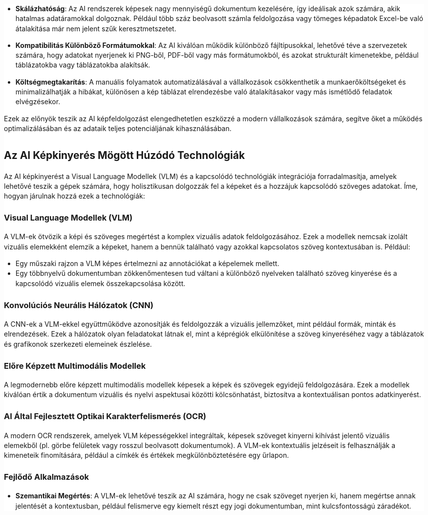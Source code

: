 - **Skálázhatóság**: Az AI rendszerek képesek nagy mennyiségű dokumentum kezelésére, így ideálisak azok számára, akik hatalmas adatáramokkal dolgoznak. Például több száz beolvasott számla feldolgozása vagy tömeges képadatok Excel-be való átalakítása már nem jelent szűk keresztmetszetet.

- **Kompatibilitás Különböző Formátumokkal**: Az AI kiválóan működik különböző fájltípusokkal, lehetővé téve a szervezetek számára, hogy adatokat nyerjenek ki PNG-ből, PDF-ből vagy más formátumokból, és azokat strukturált kimenetekbe, például táblázatokba vagy táblázatokba alakítsák.

- **Költségmegtakarítás**: A manuális folyamatok automatizálásával a vállalkozások csökkenthetik a munkaerőköltségeket és minimalizálhatják a hibákat, különösen a kép táblázat elrendezésbe való átalakításakor vagy más ismétlődő feladatok elvégzésekor.

Ezek az előnyök teszik az AI képfeldolgozást elengedhetetlen eszközzé a modern vállalkozások számára, segítve őket a működés optimalizálásában és az adataik teljes potenciáljának kihasználásában.

## Az AI Képkinyerés Mögött Húzódó Technológiák

Az AI képkinyerést a Visual Language Modellek (VLM) és a kapcsolódó technológiák integrációja forradalmasítja, amelyek lehetővé teszik a gépek számára, hogy holisztikusan dolgozzák fel a képeket és a hozzájuk kapcsolódó szöveges adatokat. Íme, hogyan járulnak hozzá ezek a technológiák:

### Visual Language Modellek (VLM)

A VLM-ek ötvözik a képi és szöveges megértést a komplex vizuális adatok feldolgozásához. Ezek a modellek nemcsak izolált vizuális elemekként elemzik a képeket, hanem a bennük található vagy azokkal kapcsolatos szöveg kontextusában is. Például:

- Egy műszaki rajzon a VLM képes értelmezni az annotációkat a képelemek mellett.
- Egy többnyelvű dokumentumban zökkenőmentesen tud váltani a különböző nyelveken található szöveg kinyerése és a kapcsolódó vizuális elemek összekapcsolása között.

### Konvolúciós Neurális Hálózatok (CNN)

A CNN-ek a VLM-ekkel együttműködve azonosítják és feldolgozzák a vizuális jellemzőket, mint például formák, minták és elrendezések. Ezek a hálózatok olyan feladatokat látnak el, mint a képrégiók elkülönítése a szöveg kinyeréséhez vagy a táblázatok és grafikonok szerkezeti elemeinek észlelése.

### Előre Képzett Multimodális Modellek

A legmodernebb előre képzett multimodális modellek képesek a képek és szövegek egyidejű feldolgozására. Ezek a modellek kiválóan értik a dokumentum vizuális és nyelvi aspektusai közötti kölcsönhatást, biztosítva a kontextuálisan pontos adatkinyerést.

### AI Által Fejlesztett Optikai Karakterfelismerés (OCR)

A modern OCR rendszerek, amelyek VLM képességekkel integráltak, képesek szöveget kinyerni kihívást jelentő vizuális elemekből (pl. görbe felületek vagy rosszul beolvasott dokumentumok). A VLM-ek kontextuális jelzéseit is felhasználják a kimeneteik finomítására, például a címkék és értékek megkülönböztetésére egy űrlapon.

### Fejlődő Alkalmazások

- **Szemantikai Megértés**: A VLM-ek lehetővé teszik az AI számára, hogy ne csak szöveget nyerjen ki, hanem megértse annak jelentését a kontextusban, például felismerve egy kiemelt részt egy jogi dokumentumban, mint kulcsfontosságú záradékot.
